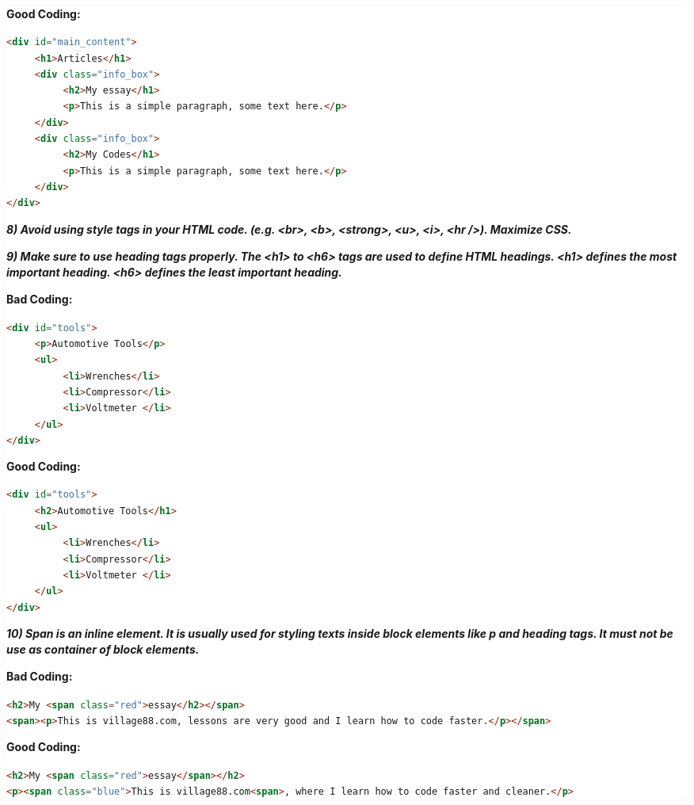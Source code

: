 **Good Coding:**
```html
<div id="main_content">
     <h1>Articles</h1>
     <div class="info_box">
          <h2>My essay</h1>
          <p>This is a simple paragraph, some text here.</p>
     </div>
     <div class="info_box">
          <h2>My Codes</h1>
          <p>This is a simple paragraph, some text here.</p>
     </div>
</div>
```

***8) Avoid using style tags in your HTML code. (e.g. &lt;br&gt;, &lt;b&gt;, &lt;strong&gt;, &lt;u&gt;, &lt;i&gt;, &lt;hr /&gt;). Maximize CSS.***

***9) Make sure to use heading tags properly. The &lt;h1&gt; to &lt;h6&gt; tags are used to define HTML headings. &lt;h1&gt; defines the most important heading. &lt;h6&gt; defines the least important heading.***

**Bad Coding:**
```html
<div id="tools">
     <p>Automotive Tools</p> 
     <ul>     
          <li>Wrenches</li>
          <li>Compressor</li>
          <li>Voltmeter </li>
     </ul>
</div>
```

**Good Coding:**
```html
<div id="tools">
     <h2>Automotive Tools</h1>
     <ul>
          <li>Wrenches</li>
          <li>Compressor</li>
          <li>Voltmeter </li>
     </ul>
</div>
```

***10) Span is an inline element. It is usually used for styling texts inside block elements like p and heading tags. It must not be use as container of block elements.***

**Bad Coding:**
```html
<h2>My <span class="red">essay</h2></span>
<span><p>This is village88.com, lessons are very good and I learn how to code faster.</p></span>
```

**Good Coding:**
```html
<h2>My <span class="red">essay</span></h2>
<p><span class="blue">This is village88.com<span>, where I learn how to code faster and cleaner.</p>
```
